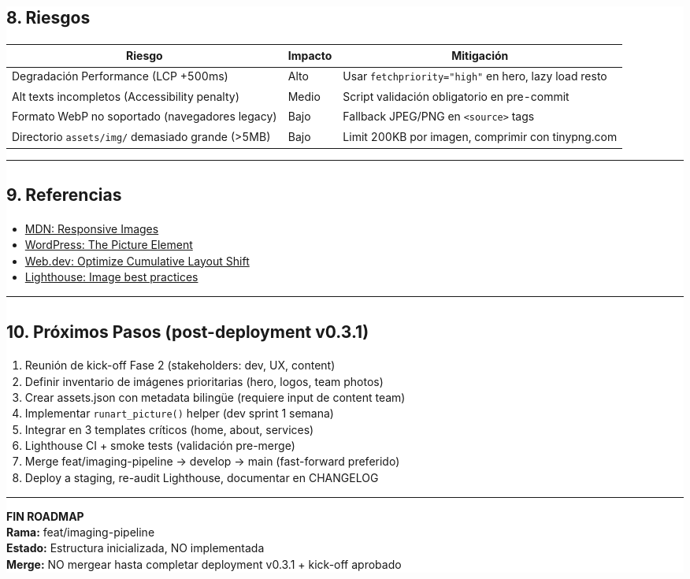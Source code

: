 
## 8. Riesgos

| Riesgo | Impacto | Mitigación |
|--------|---------|------------|
| Degradación Performance (LCP +500ms) | Alto | Usar `fetchpriority="high"` en hero, lazy load resto |
| Alt texts incompletos (Accessibility penalty) | Medio | Script validación obligatorio en pre-commit |
| Formato WebP no soportado (navegadores legacy) | Bajo | Fallback JPEG/PNG en `<source>` tags |
| Directorio `assets/img/` demasiado grande (>5MB) | Bajo | Limit 200KB por imagen, comprimir con tinypng.com |

---

## 9. Referencias

- [MDN: Responsive Images](https://developer.mozilla.org/en-US/docs/Learn/HTML/Multimedia_and_embedding/Responsive_images)
- [WordPress: The Picture Element](https://make.wordpress.org/core/2023/07/13/responsive-images-in-wordpress-6-3/)
- [Web.dev: Optimize Cumulative Layout Shift](https://web.dev/optimize-cls/)
- [Lighthouse: Image best practices](https://developers.google.com/web/tools/lighthouse/audits/images)

---

## 10. Próximos Pasos (post-deployment v0.3.1)

1. Reunión de kick-off Fase 2 (stakeholders: dev, UX, content)
2. Definir inventario de imágenes prioritarias (hero, logos, team photos)
3. Crear assets.json con metadata bilingüe (requiere input de content team)
4. Implementar `runart_picture()` helper (dev sprint 1 semana)
5. Integrar en 3 templates críticos (home, about, services)
6. Lighthouse CI + smoke tests (validación pre-merge)
7. Merge feat/imaging-pipeline → develop → main (fast-forward preferido)
8. Deploy a staging, re-audit Lighthouse, documentar en CHANGELOG

---

**FIN ROADMAP**  
**Rama:** feat/imaging-pipeline  
**Estado:** Estructura inicializada, NO implementada  
**Merge:** NO mergear hasta completar deployment v0.3.1 + kick-off aprobado
